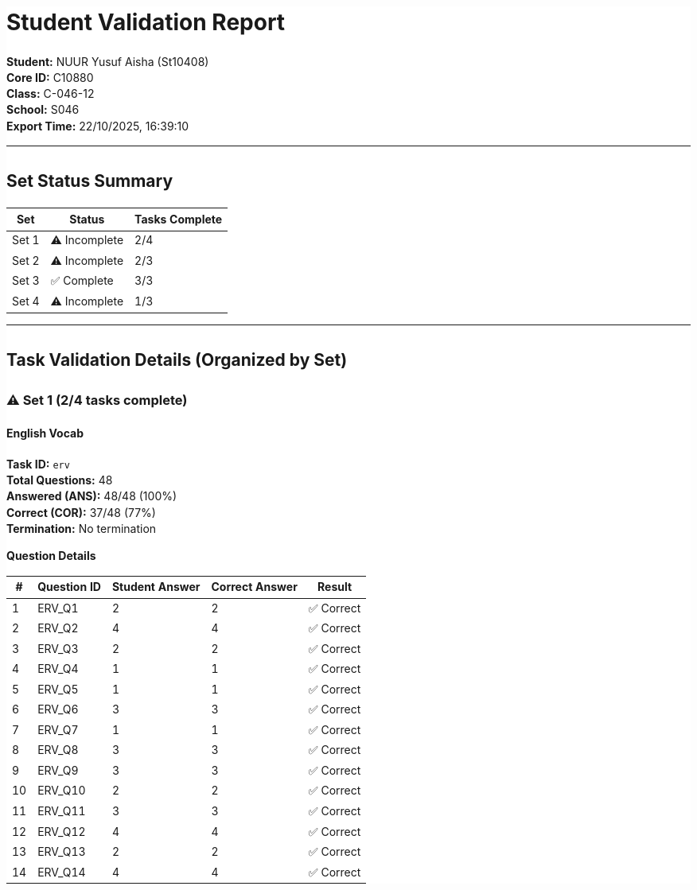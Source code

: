# Student Validation Report

**Student:** NUUR Yusuf Aisha (St10408)  
**Core ID:** C10880  
**Class:** C-046-12  
**School:** S046  
**Export Time:** 22/10/2025, 16:39:10  

---

## Set Status Summary

| Set | Status | Tasks Complete |
|-----|--------|----------------|
| Set 1 | ⚠️ Incomplete | 2/4 |
| Set 2 | ⚠️ Incomplete | 2/3 |
| Set 3 | ✅ Complete | 3/3 |
| Set 4 | ⚠️ Incomplete | 1/3 |

---

## Task Validation Details (Organized by Set)

### ⚠️ Set 1 (2/4 tasks complete)

#### English Vocab

**Task ID:** `erv`  
**Total Questions:** 48  
**Answered (ANS):** 48/48 (100%)  
**Correct (COR):** 37/48 (77%)  
**Termination:** No termination  

**Question Details**

| # | Question ID | Student Answer | Correct Answer | Result |
|---|-------------|----------------|----------------|--------|
| 1 | ERV_Q1 | 2 | 2 | ✅ Correct |
| 2 | ERV_Q2 | 4 | 4 | ✅ Correct |
| 3 | ERV_Q3 | 2 | 2 | ✅ Correct |
| 4 | ERV_Q4 | 1 | 1 | ✅ Correct |
| 5 | ERV_Q5 | 1 | 1 | ✅ Correct |
| 6 | ERV_Q6 | 3 | 3 | ✅ Correct |
| 7 | ERV_Q7 | 1 | 1 | ✅ Correct |
| 8 | ERV_Q8 | 3 | 3 | ✅ Correct |
| 9 | ERV_Q9 | 3 | 3 | ✅ Correct |
| 10 | ERV_Q10 | 2 | 2 | ✅ Correct |
| 11 | ERV_Q11 | 3 | 3 | ✅ Correct |
| 12 | ERV_Q12 | 4 | 4 | ✅ Correct |
| 13 | ERV_Q13 | 2 | 2 | ✅ Correct |
| 14 | ERV_Q14 | 4 | 4 | ✅ Correct |